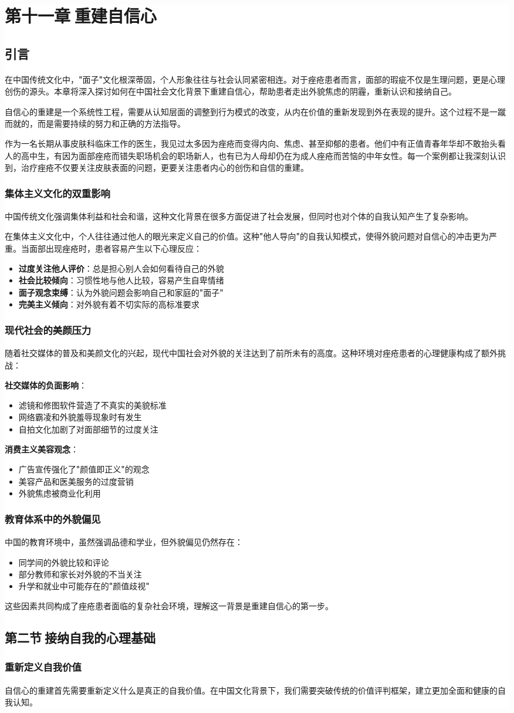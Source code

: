 # 第十一章 重建自信心

## 引言

在中国传统文化中，"面子"文化根深蒂固，个人形象往往与社会认同紧密相连。对于痤疮患者而言，面部的瑕疵不仅是生理问题，更是心理创伤的源头。本章将深入探讨如何在中国社会文化背景下重建自信心，帮助患者走出外貌焦虑的阴霾，重新认识和接纳自己。

自信心的重建是一个系统性工程，需要从认知层面的调整到行为模式的改变，从内在价值的重新发现到外在表现的提升。这个过程不是一蹴而就的，而是需要持续的努力和正确的方法指导。

作为一名长期从事皮肤科临床工作的医生，我见过太多因为痤疮而变得内向、焦虑、甚至抑郁的患者。他们中有正值青春年华却不敢抬头看人的高中生，有因为面部痤疮而错失职场机会的职场新人，也有已为人母却仍在为成人痤疮而苦恼的中年女性。每一个案例都让我深刻认识到，治疗痤疮不仅要关注皮肤表面的问题，更要关注患者内心的创伤和自信的重建。

### 集体主义文化的双重影响

中国传统文化强调集体利益和社会和谐，这种文化背景在很多方面促进了社会发展，但同时也对个体的自我认知产生了复杂影响。

在集体主义文化中，个人往往通过他人的眼光来定义自己的价值。这种"他人导向"的自我认知模式，使得外貌问题对自信心的冲击更为严重。当面部出现痤疮时，患者容易产生以下心理反应：

- **过度关注他人评价**：总是担心别人会如何看待自己的外貌
- **社会比较倾向**：习惯性地与他人比较，容易产生自卑情绪
- **面子观念束缚**：认为外貌问题会影响自己和家庭的"面子"
- **完美主义倾向**：对外貌有着不切实际的高标准要求

### 现代社会的美颜压力

随着社交媒体的普及和美颜文化的兴起，现代中国社会对外貌的关注达到了前所未有的高度。这种环境对痤疮患者的心理健康构成了额外挑战：

**社交媒体的负面影响**：
- 滤镜和修图软件营造了不真实的美貌标准
- 网络霸凌和外貌羞辱现象时有发生
- 自拍文化加剧了对面部细节的过度关注

**消费主义美容观念**：
- 广告宣传强化了"颜值即正义"的观念
- 美容产品和医美服务的过度营销
- 外貌焦虑被商业化利用

### 教育体系中的外貌偏见

中国的教育环境中，虽然强调品德和学业，但外貌偏见仍然存在：

- 同学间的外貌比较和评论
- 部分教师和家长对外貌的不当关注
- 升学和就业中可能存在的"颜值歧视"

这些因素共同构成了痤疮患者面临的复杂社会环境，理解这一背景是重建自信心的第一步。

## 第二节 接纳自我的心理基础

### 重新定义自我价值

自信心的重建首先需要重新定义什么是真正的自我价值。在中国文化背景下，我们需要突破传统的价值评判框架，建立更加全面和健康的自我认知。
